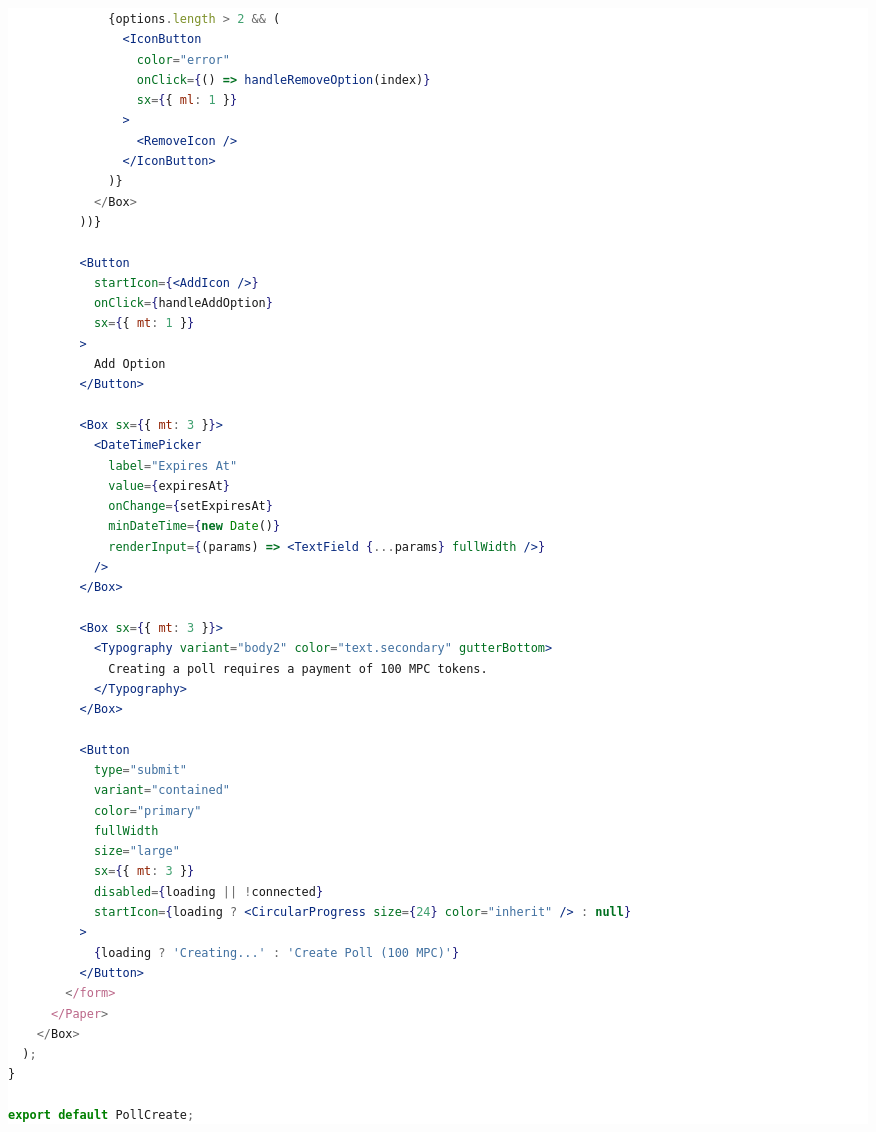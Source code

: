 ```jsx
              {options.length > 2 && (
                <IconButton 
                  color="error" 
                  onClick={() => handleRemoveOption(index)}
                  sx={{ ml: 1 }}
                >
                  <RemoveIcon />
                </IconButton>
              )}
            </Box>
          ))}
          
          <Button
            startIcon={<AddIcon />}
            onClick={handleAddOption}
            sx={{ mt: 1 }}
          >
            Add Option
          </Button>
          
          <Box sx={{ mt: 3 }}>
            <DateTimePicker
              label="Expires At"
              value={expiresAt}
              onChange={setExpiresAt}
              minDateTime={new Date()}
              renderInput={(params) => <TextField {...params} fullWidth />}
            />
          </Box>
          
          <Box sx={{ mt: 3 }}>
            <Typography variant="body2" color="text.secondary" gutterBottom>
              Creating a poll requires a payment of 100 MPC tokens.
            </Typography>
          </Box>
          
          <Button
            type="submit"
            variant="contained"
            color="primary"
            fullWidth
            size="large"
            sx={{ mt: 3 }}
            disabled={loading || !connected}
            startIcon={loading ? <CircularProgress size={24} color="inherit" /> : null}
          >
            {loading ? 'Creating...' : 'Create Poll (100 MPC)'}
          </Button>
        </form>
      </Paper>
    </Box>
  );
}

export default PollCreate;
```

